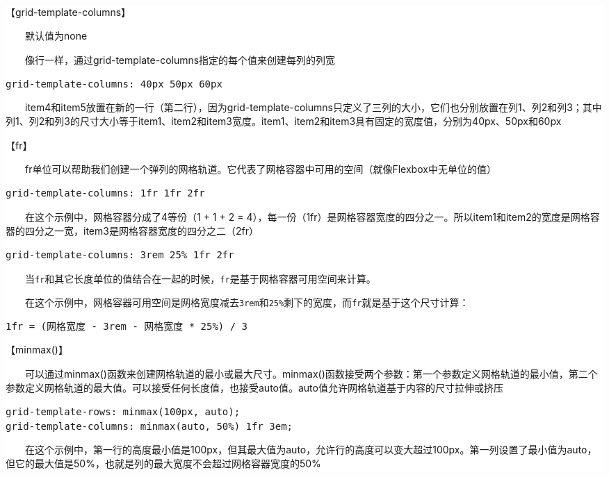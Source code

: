 <iframe style="width: 100%; height: 356px;" src="https://demo.xiaohuochai.site/css/grid/g2.html" frameborder="0" width="320" height="240"></iframe>

【grid-template-columns】

&emsp;&emsp;默认值为none

&emsp;&emsp;像行一样，通过grid-template-columns指定的每个值来创建每列的列宽

<div>
<pre>grid-template-columns: 40px 50px 60px</pre>
</div>

&emsp;&emsp;item4和item5放置在新的一行（第二行），因为grid-template-columns只定义了三列的大小，它们也分别放置在列1、列2和列3；其中列1、列2和列3的尺寸大小等于item1、item2和item3宽度。item1、item2和item3具有固定的宽度值，分别为40px、50px和60px

<iframe style="width: 100%; height: 326px;" src="https://demo.xiaohuochai.site/css/grid/g3.html" frameborder="0" width="320" height="240"></iframe>

【fr】

&emsp;&emsp;fr单位可以帮助我们创建一个弹列的网格轨道。它代表了网格容器中可用的空间（就像Flexbox中无单位的值）

<div>
<pre>grid-template-columns: 1fr 1fr 2fr</pre>
</div>

&emsp;&emsp;在这个示例中，网格容器分成了4等份（1 + 1 + 2 = 4），每一份（1fr）是网格容器宽度的四分之一。所以item1和item2的宽度是网格容器的四分之一宽，item3是网格容器宽度的四分之二（2fr）

<div>
<pre>grid-template-columns: 3rem 25% 1fr 2fr</pre>
</div>

&emsp;&emsp;当`fr`和其它长度单位的值结合在一起的时候，`fr`是基于网格容器可用空间来计算。

&emsp;&emsp;在这个示例中，网格容器可用空间是网格宽度减去`3rem`和`25%`剩下的宽度，而`fr`就是基于这个尺寸计算：

<div>
<pre>1fr = (网格宽度 - 3rem - 网格宽度 * 25%) / 3</pre>
</div>

<iframe style="width: 100%; height: 378px;" src="https://demo.xiaohuochai.site/css/grid/g4.html" frameborder="0" width="320" height="240"></iframe>

【minmax()】

&emsp;&emsp;可以通过minmax()函数来创建网格轨道的最小或最大尺寸。minmax()函数接受两个参数：第一个参数定义网格轨道的最小值，第二个参数定义网格轨道的最大值。可以接受任何长度值，也接受auto值。auto值允许网格轨道基于内容的尺寸拉伸或挤压

<div>
<pre>grid-template-rows: minmax(100px, auto);
grid-template-columns: minmax(auto, 50%) 1fr 3em;</pre>
</div>

&emsp;&emsp;在这个示例中，第一行的高度最小值是100px，但其最大值为auto，允许行的高度可以变大超过100px。第一列设置了最小值为auto，但它的最大值是50%，也就是列的最大宽度不会超过网格容器宽度的50%

<iframe style="width: 100%; height: 368px;" src="https://demo.xiaohuochai.site/css/grid/g5.html" frameborder="0" width="320" height="240"></iframe>
